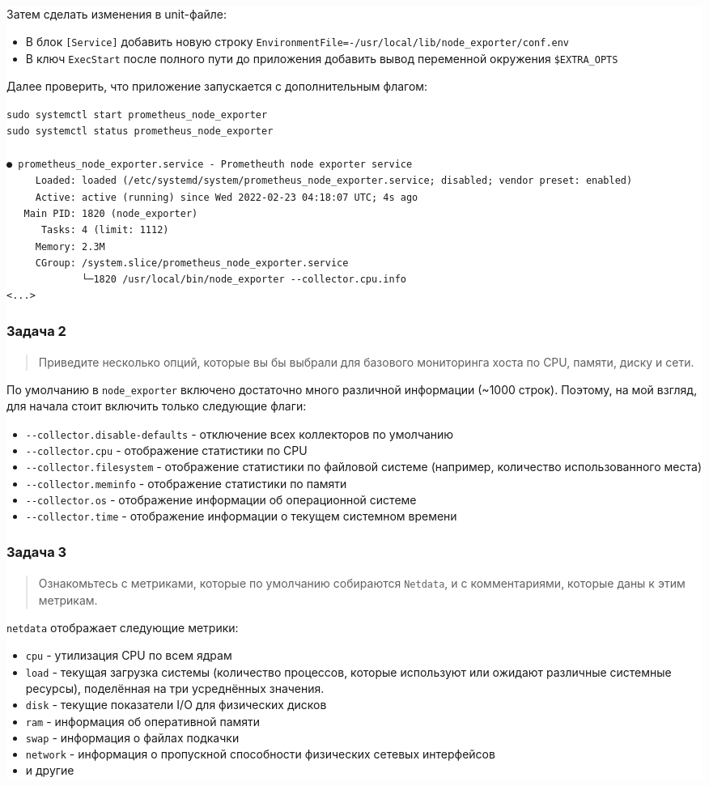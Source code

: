 Затем сделать изменения в unit-файле:
* В блок `[Service]` добавить новую строку `EnvironmentFile=-/usr/local/lib/node_exporter/conf.env`
* В ключ `ExecStart` после полного пути до приложения добавить вывод переменной окружения `$EXTRA_OPTS`

Далее проверить, что приложение запускается с дополнительным флагом:

```shell
sudo systemctl start prometheus_node_exporter
sudo systemctl status prometheus_node_exporter

● prometheus_node_exporter.service - Prometheuth node exporter service
     Loaded: loaded (/etc/systemd/system/prometheus_node_exporter.service; disabled; vendor preset: enabled)
     Active: active (running) since Wed 2022-02-23 04:18:07 UTC; 4s ago
   Main PID: 1820 (node_exporter)
      Tasks: 4 (limit: 1112)
     Memory: 2.3M
     CGroup: /system.slice/prometheus_node_exporter.service
             └─1820 /usr/local/bin/node_exporter --collector.cpu.info
<...>
```

### Задача 2

> Приведите несколько опций, которые вы бы выбрали для базового мониторинга хоста по CPU, памяти, диску и сети.

По умолчанию в `node_exporter` включено достаточно много различной информации (~1000 строк). Поэтому, на мой взгляд, 
для начала стоит включить только следующие флаги:
* `--collector.disable-defaults` - отключение всех коллекторов по умолчанию 
* `--collector.cpu` - отображение статистики по CPU
* `--collector.filesystem` - отображение статистики по файловой системе (например, количество использованного места)
* `--collector.meminfo` - отображение статистики по памяти
* `--collector.os` - отображение информации об операционной системе 
* `--collector.time` - отображение информации о текущем системном времени

### Задача 3

> Ознакомьтесь с метриками, которые по умолчанию собираются `Netdata`, и с комментариями, которые даны к этим метрикам.

`netdata` отображает следующие метрики:
* `cpu` - утилизация CPU по всем ядрам
* `load` - текущая загрузка системы (количество процессов, которые используют или ожидают различные системные ресурсы), поделённая на три усреднённых значения.
* `disk` - текущие показатели I/O для физических дисков
* `ram` - информация об оперативной памяти
* `swap` - информация о файлах подкачки
* `network` - информация о пропускной способности физических сетевых интерфейсов
* и другие
